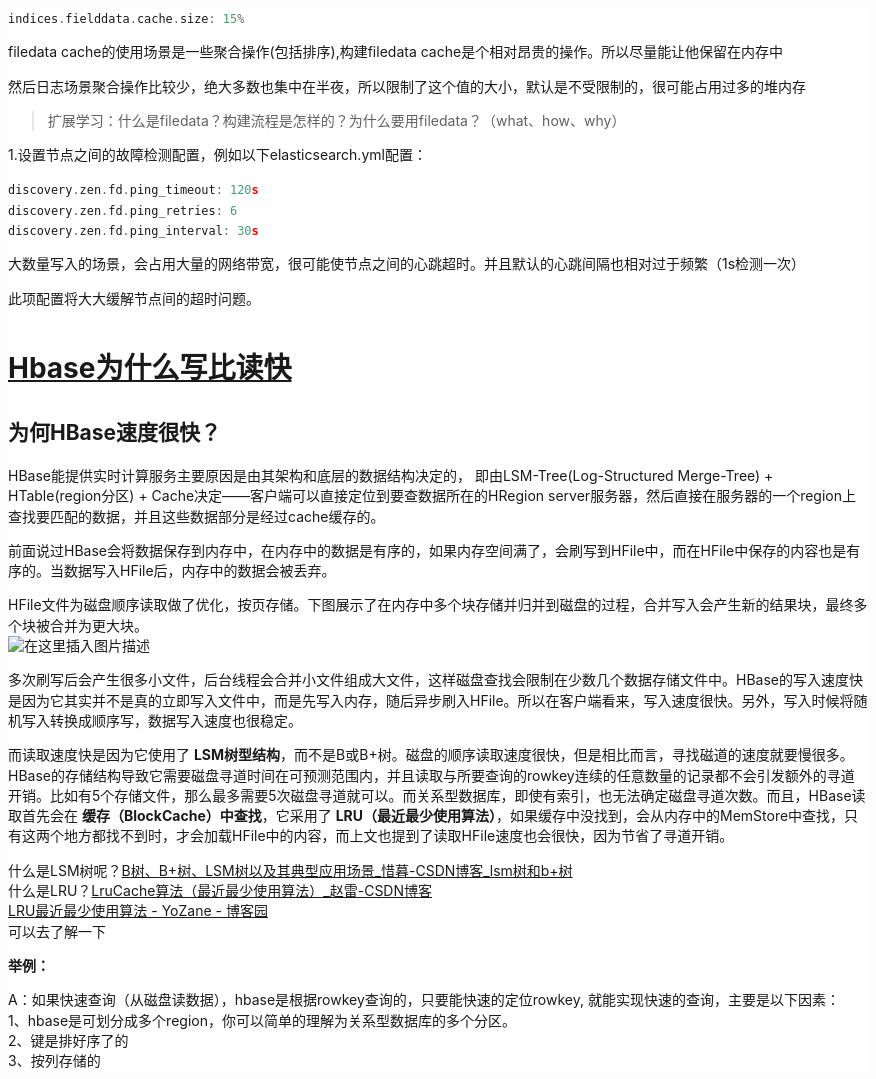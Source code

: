 ```go
indices.fielddata.cache.size: 15%
```

filedata cache的使用场景是一些聚合操作(包括排序),构建filedata cache是个相对昂贵的操作。所以尽量能让他保留在内存中

然后日志场景聚合操作比较少，绝大多数也集中在半夜，所以限制了这个值的大小，默认是不受限制的，很可能占用过多的堆内存

> 扩展学习：什么是filedata？构建流程是怎样的？为什么要用filedata？（what、how、why）

1.设置节点之间的故障检测配置，例如以下elasticsearch.yml配置：

```go
discovery.zen.fd.ping_timeout: 120s
discovery.zen.fd.ping_retries: 6
discovery.zen.fd.ping_interval: 30s
```

大数量写入的场景，会占用大量的网络带宽，很可能使节点之间的心跳超时。并且默认的心跳间隔也相对过于频繁（1s检测一次）

此项配置将大大缓解节点间的超时问题。
# [Hbase为什么写比读快](https://www.cnblogs.com/guoyu1/p/13934002.html)
## **为何HBase速度很快？**

HBase能提供实时计算服务主要原因是由其架构和底层的数据结构决定的， 即由LSM-Tree(Log-Structured Merge-Tree) + HTable(region分区) + Cache决定——客户端可以直接定位到要查数据所在的HRegion server服务器，然后直接在服务器的一个region上查找要匹配的数据，并且这些数据部分是经过cache缓存的。

前面说过HBase会将数据保存到内存中，在内存中的数据是有序的，如果内存空间满了，会刷写到HFile中，而在HFile中保存的内容也是有序的。当数据写入HFile后，内存中的数据会被丢弃。

HFile文件为磁盘顺序读取做了优化，按页存储。下图展示了在内存中多个块存储并归并到磁盘的过程，合并写入会产生新的结果块，最终多个块被合并为更大块。  
![在这里插入图片描述](https://img-blog.csdnimg.cn/20190103224413150.png)

多次刷写后会产生很多小文件，后台线程会合并小文件组成大文件，这样磁盘查找会限制在少数几个数据存储文件中。HBase的写入速度快是因为它其实并不是真的立即写入文件中，而是先写入内存，随后异步刷入HFile。所以在客户端看来，写入速度很快。另外，写入时候将随机写入转换成顺序写，数据写入速度也很稳定。

而读取速度快是因为它使用了 **LSM树型结构**，而不是B或B+树。磁盘的顺序读取速度很快，但是相比而言，寻找磁道的速度就要慢很多。HBase的存储结构导致它需要磁盘寻道时间在可预测范围内，并且读取与所要查询的rowkey连续的任意数量的记录都不会引发额外的寻道开销。比如有5个存储文件，那么最多需要5次磁盘寻道就可以。而关系型数据库，即使有索引，也无法确定磁盘寻道次数。而且，HBase读取首先会在 **缓存（BlockCache）中查找**，它采用了 **LRU（最近最少使用算法）**，如果缓存中没找到，会从内存中的MemStore中查找，只有这两个地方都找不到时，才会加载HFile中的内容，而上文也提到了读取HFile速度也会很快，因为节省了寻道开销。

什么是LSM树呢？[B树、B+树、LSM树以及其典型应用场景_惜暮-CSDN博客_lsm树和b+树](https://blog.csdn.net/u010853261/article/details/78217823 "B树、B+树、LSM树以及其典型应用场景_惜暮-CSDN博客_lsm树和b+树")  
什么是LRU？[LruCache算法（最近最少使用算法）_赵雷-CSDN博客](https://blog.csdn.net/qq_39238370/article/details/78067066 "LruCache算法（最近最少使用算法）_赵雷-CSDN博客")  
[LRU最近最少使用算法 - YoZane - 博客园](https://www.cnblogs.com/yuanzhenliu/p/5659397.html "LRU最近最少使用算法 - YoZane - 博客园")  
可以去了解一下

**举例：**

A：如果快速查询（从磁盘读数据），hbase是根据rowkey查询的，只要能快速的定位rowkey, 就能实现快速的查询，主要是以下因素：  
1、hbase是可划分成多个region，你可以简单的理解为关系型数据库的多个分区。  
2、键是排好序了的  
3、按列存储的
